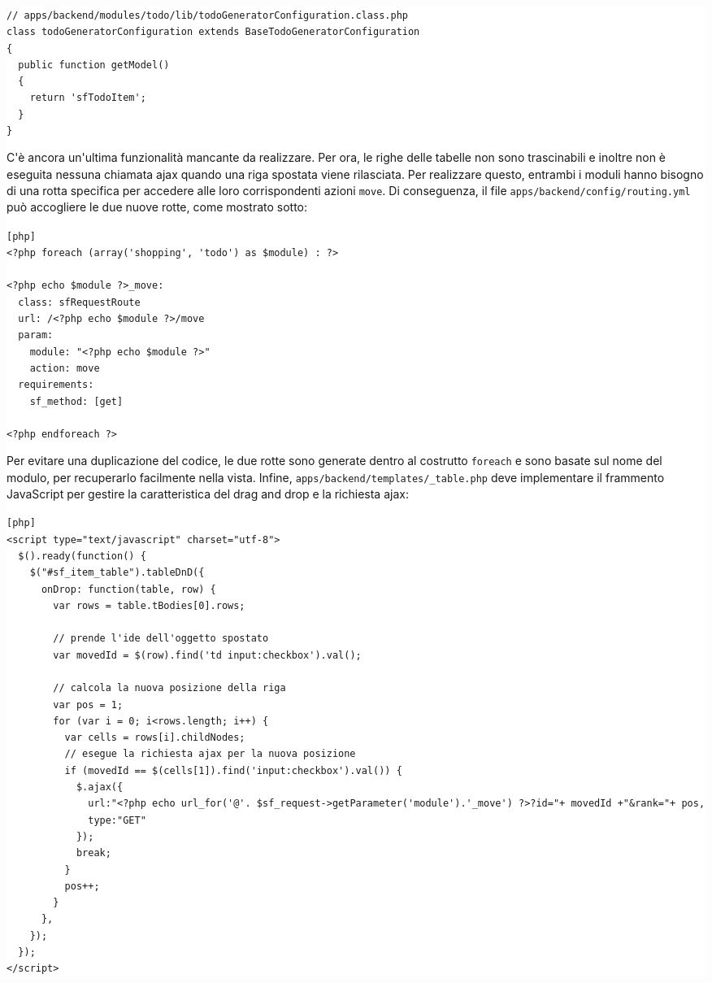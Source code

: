     // apps/backend/modules/todo/lib/todoGeneratorConfiguration.class.php
    class todoGeneratorConfiguration extends BaseTodoGeneratorConfiguration
    {
      public function getModel()
      {
        return 'sfTodoItem';
      }
    }

C'è ancora un'ultima funzionalità mancante da realizzare. Per ora, le righe delle
tabelle non sono trascinabili e inoltre non è eseguita nessuna chiamata ajax quando una
riga spostata viene rilasciata. Per realizzare questo, entrambi i moduli hanno bisogno
di una rotta specifica per accedere alle loro corrispondenti azioni `move`. Di
conseguenza, il file `apps/backend/config/routing.yml` può accogliere le due nuove
rotte, come mostrato sotto:

    [php]
    <?php foreach (array('shopping', 'todo') as $module) : ?>

    <?php echo $module ?>_move:
      class: sfRequestRoute
      url: /<?php echo $module ?>/move
      param:
        module: "<?php echo $module ?>"
        action: move
      requirements:
        sf_method: [get]

    <?php endforeach ?>

Per evitare una duplicazione del codice, le due rotte sono generate dentro
al costrutto `foreach` e sono basate sul nome del modulo, per recuperarlo facilmente
nella vista. Infine, `apps/backend/templates/_table.php` deve implementare il
frammento JavaScript per gestire la caratteristica del drag and drop e la richiesta
ajax:

    [php]
    <script type="text/javascript" charset="utf-8">
      $().ready(function() {
        $("#sf_item_table").tableDnD({
          onDrop: function(table, row) {
            var rows = table.tBodies[0].rows;

            // prende l'ide dell'oggetto spostato
            var movedId = $(row).find('td input:checkbox').val();

            // calcola la nuova posizione della riga
            var pos = 1;
            for (var i = 0; i<rows.length; i++) {
              var cells = rows[i].childNodes;
              // esegue la richiesta ajax per la nuova posizione
              if (movedId == $(cells[1]).find('input:checkbox').val()) {
                $.ajax({
                  url:"<?php echo url_for('@'. $sf_request->getParameter('module').'_move') ?>?id="+ movedId +"&rank="+ pos,
                  type:"GET"
                });
                break;
              }
              pos++;
            }
          },
        });
      });
    </script>
